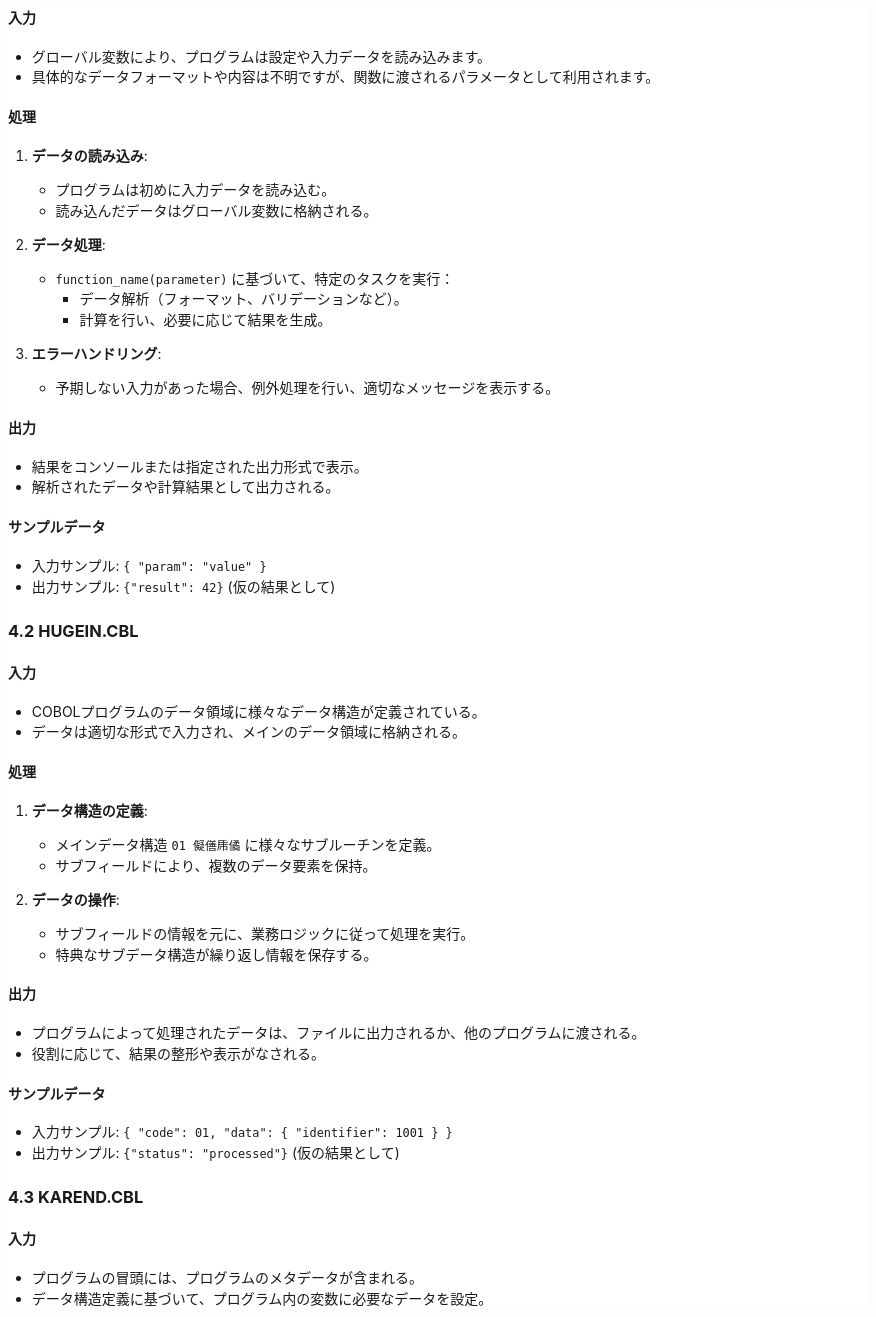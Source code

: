 #### 入力
- グローバル変数により、プログラムは設定や入力データを読み込みます。
- 具体的なデータフォーマットや内容は不明ですが、関数に渡されるパラメータとして利用されます。

#### 処理
1. **データの読み込み**: 
   - プログラムは初めに入力データを読み込む。
   - 読み込んだデータはグローバル変数に格納される。

2. **データ処理**:
   - `function_name(parameter)` に基づいて、特定のタスクを実行：
     - データ解析（フォーマット、バリデーションなど）。
     - 計算を行い、必要に応じて結果を生成。

3. **エラーハンドリング**:
   - 予期しない入力があった場合、例外処理を行い、適切なメッセージを表示する。

#### 出力
- 結果をコンソールまたは指定された出力形式で表示。
- 解析されたデータや計算結果として出力される。

#### サンプルデータ
- 入力サンプル: `{ "param": "value" }`
- 出力サンプル: `{"result": 42}` (仮の結果として)

### 4.2 HUGEIN.CBL

#### 入力
- COBOLプログラムのデータ領域に様々なデータ構造が定義されている。
- データは適切な形式で入力され、メインのデータ領域に格納される。

#### 処理
1. **データ構造の定義**:
   - メインデータ構造 `01 儗僐乕僪` に様々なサブルーチンを定義。
   - サブフィールドにより、複数のデータ要素を保持。

2. **データの操作**:
   - サブフィールドの情報を元に、業務ロジックに従って処理を実行。
   - 特典なサブデータ構造が繰り返し情報を保存する。

#### 出力
- プログラムによって処理されたデータは、ファイルに出力されるか、他のプログラムに渡される。
- 役割に応じて、結果の整形や表示がなされる。

#### サンプルデータ
- 入力サンプル: `{ "code": 01, "data": { "identifier": 1001 } }`
- 出力サンプル: `{"status": "processed"}` (仮の結果として)

### 4.3 KAREND.CBL

#### 入力
- プログラムの冒頭には、プログラムのメタデータが含まれる。
- データ構造定義に基づいて、プログラム内の変数に必要なデータを設定。

